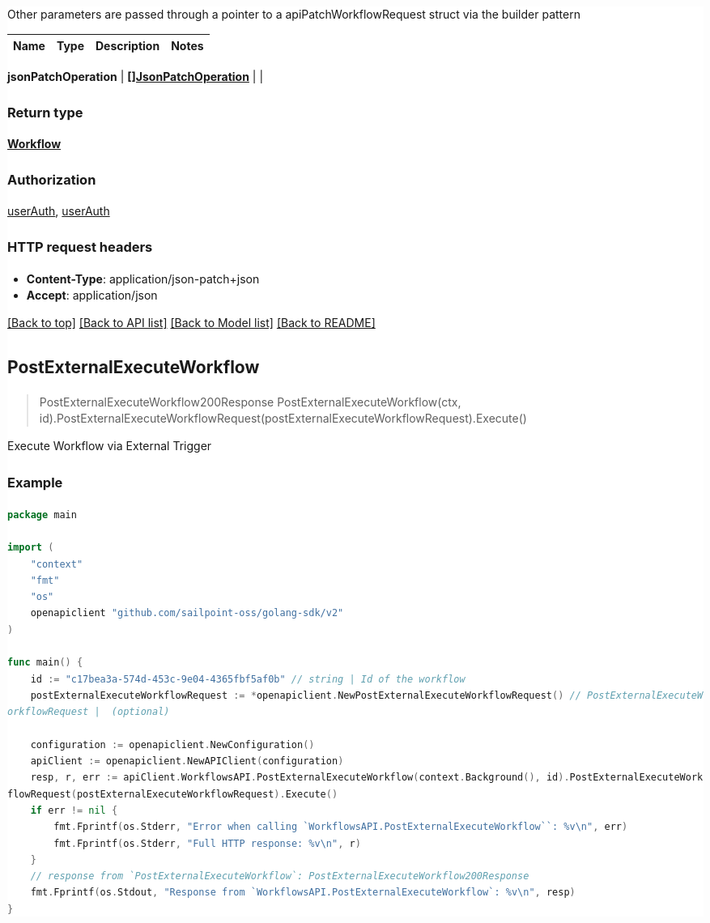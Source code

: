 Other parameters are passed through a pointer to a apiPatchWorkflowRequest struct via the builder pattern


Name | Type | Description  | Notes
------------- | ------------- | ------------- | -------------

 **jsonPatchOperation** | [**[]JsonPatchOperation**](JsonPatchOperation.md) |  | 

### Return type

[**Workflow**](Workflow.md)

### Authorization

[userAuth](../README.md#userAuth), [userAuth](../README.md#userAuth)

### HTTP request headers

- **Content-Type**: application/json-patch+json
- **Accept**: application/json

[[Back to top]](#) [[Back to API list]](../README.md#documentation-for-api-endpoints)
[[Back to Model list]](../README.md#documentation-for-models)
[[Back to README]](../README.md)


## PostExternalExecuteWorkflow

> PostExternalExecuteWorkflow200Response PostExternalExecuteWorkflow(ctx, id).PostExternalExecuteWorkflowRequest(postExternalExecuteWorkflowRequest).Execute()

Execute Workflow via External Trigger



### Example

```go
package main

import (
	"context"
	"fmt"
	"os"
	openapiclient "github.com/sailpoint-oss/golang-sdk/v2"
)

func main() {
	id := "c17bea3a-574d-453c-9e04-4365fbf5af0b" // string | Id of the workflow
	postExternalExecuteWorkflowRequest := *openapiclient.NewPostExternalExecuteWorkflowRequest() // PostExternalExecuteWorkflowRequest |  (optional)

	configuration := openapiclient.NewConfiguration()
	apiClient := openapiclient.NewAPIClient(configuration)
	resp, r, err := apiClient.WorkflowsAPI.PostExternalExecuteWorkflow(context.Background(), id).PostExternalExecuteWorkflowRequest(postExternalExecuteWorkflowRequest).Execute()
	if err != nil {
		fmt.Fprintf(os.Stderr, "Error when calling `WorkflowsAPI.PostExternalExecuteWorkflow``: %v\n", err)
		fmt.Fprintf(os.Stderr, "Full HTTP response: %v\n", r)
	}
	// response from `PostExternalExecuteWorkflow`: PostExternalExecuteWorkflow200Response
	fmt.Fprintf(os.Stdout, "Response from `WorkflowsAPI.PostExternalExecuteWorkflow`: %v\n", resp)
}
```
